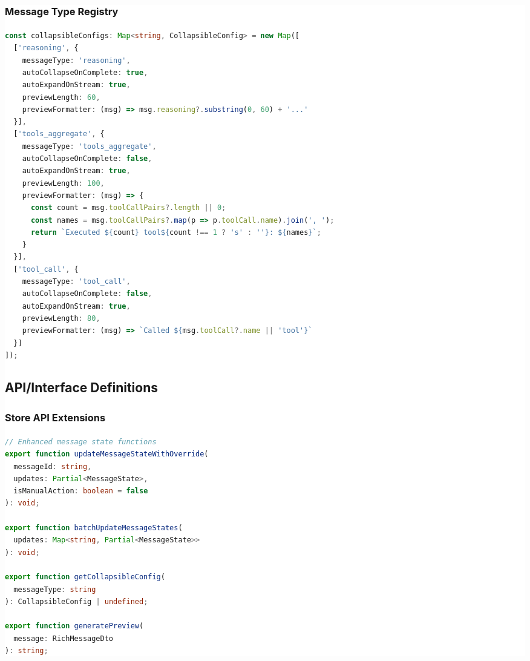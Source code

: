 ```typescript
```

### Message Type Registry
```typescript
const collapsibleConfigs: Map<string, CollapsibleConfig> = new Map([
  ['reasoning', {
    messageType: 'reasoning',
    autoCollapseOnComplete: true,
    autoExpandOnStream: true,
    previewLength: 60,
    previewFormatter: (msg) => msg.reasoning?.substring(0, 60) + '...'
  }],
  ['tools_aggregate', {
    messageType: 'tools_aggregate',
    autoCollapseOnComplete: false,
    autoExpandOnStream: true,
    previewLength: 100,
    previewFormatter: (msg) => {
      const count = msg.toolCallPairs?.length || 0;
      const names = msg.toolCallPairs?.map(p => p.toolCall.name).join(', ');
      return `Executed ${count} tool${count !== 1 ? 's' : ''}: ${names}`;
    }
  }],
  ['tool_call', {
    messageType: 'tool_call',
    autoCollapseOnComplete: false,
    autoExpandOnStream: true,
    previewLength: 80,
    previewFormatter: (msg) => `Called ${msg.toolCall?.name || 'tool'}`
  }]
]);
```

## API/Interface Definitions

### Store API Extensions
```typescript
// Enhanced message state functions
export function updateMessageStateWithOverride(
  messageId: string, 
  updates: Partial<MessageState>,
  isManualAction: boolean = false
): void;

export function batchUpdateMessageStates(
  updates: Map<string, Partial<MessageState>>
): void;

export function getCollapsibleConfig(
  messageType: string
): CollapsibleConfig | undefined;

export function generatePreview(
  message: RichMessageDto
): string;
```
